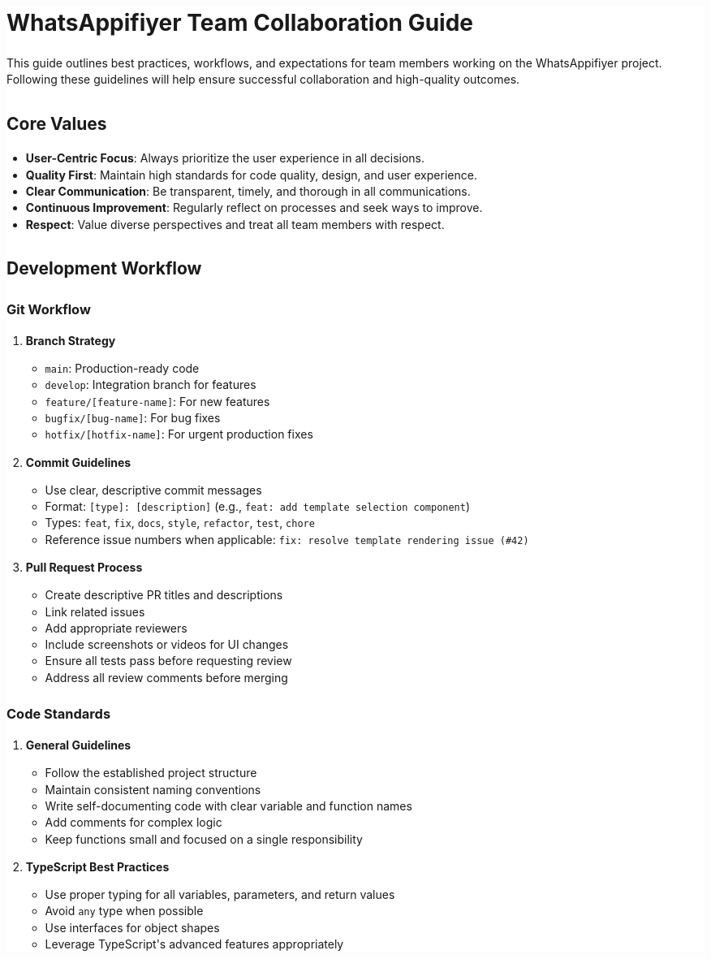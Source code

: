 # WhatsAppifiyer Team Collaboration Guide

This guide outlines best practices, workflows, and expectations for team members working on the WhatsAppifiyer project. Following these guidelines will help ensure successful collaboration and high-quality outcomes.

## Core Values

- **User-Centric Focus**: Always prioritize the user experience in all decisions.
- **Quality First**: Maintain high standards for code quality, design, and user experience.
- **Clear Communication**: Be transparent, timely, and thorough in all communications.
- **Continuous Improvement**: Regularly reflect on processes and seek ways to improve.
- **Respect**: Value diverse perspectives and treat all team members with respect.

## Development Workflow

### Git Workflow

1. **Branch Strategy**
   - `main`: Production-ready code
   - `develop`: Integration branch for features
   - `feature/[feature-name]`: For new features
   - `bugfix/[bug-name]`: For bug fixes
   - `hotfix/[hotfix-name]`: For urgent production fixes

2. **Commit Guidelines**
   - Use clear, descriptive commit messages
   - Format: `[type]: [description]` (e.g., `feat: add template selection component`)
   - Types: `feat`, `fix`, `docs`, `style`, `refactor`, `test`, `chore`
   - Reference issue numbers when applicable: `fix: resolve template rendering issue (#42)`

3. **Pull Request Process**
   - Create descriptive PR titles and descriptions
   - Link related issues
   - Add appropriate reviewers
   - Include screenshots or videos for UI changes
   - Ensure all tests pass before requesting review
   - Address all review comments before merging

### Code Standards

1. **General Guidelines**
   - Follow the established project structure
   - Maintain consistent naming conventions
   - Write self-documenting code with clear variable and function names
   - Add comments for complex logic
   - Keep functions small and focused on a single responsibility

2. **TypeScript Best Practices**
   - Use proper typing for all variables, parameters, and return values
   - Avoid `any` type when possible
   - Use interfaces for object shapes
   - Leverage TypeScript's advanced features appropriately
